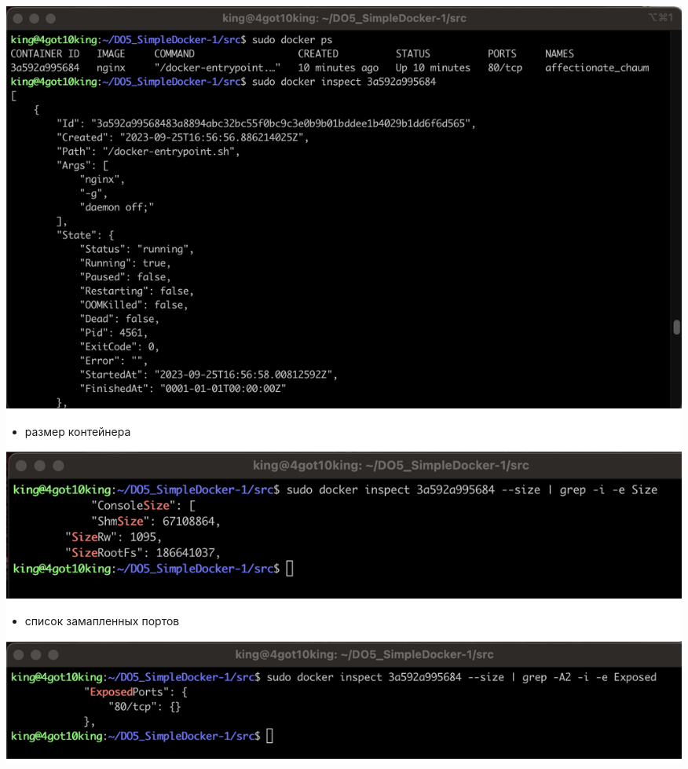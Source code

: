 ![6.png](Screenshots/6.png)

+ размер контейнера

![7.png](Screenshots/7.png)

+ список замапленных портов

![8.png](Screenshots/8.png)
